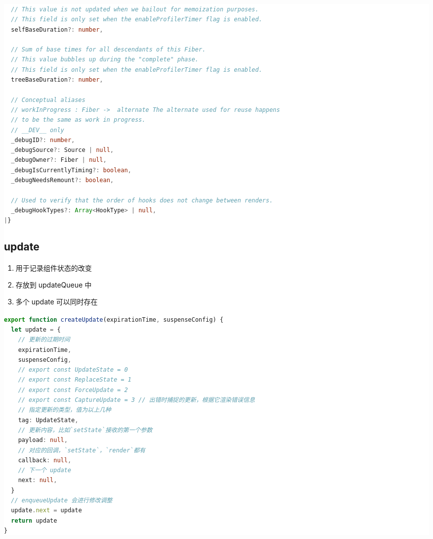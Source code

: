 ```ts
  // This value is not updated when we bailout for memoization purposes.
  // This field is only set when the enableProfilerTimer flag is enabled.
  selfBaseDuration?: number,

  // Sum of base times for all descendants of this Fiber.
  // This value bubbles up during the "complete" phase.
  // This field is only set when the enableProfilerTimer flag is enabled.
  treeBaseDuration?: number,

  // Conceptual aliases
  // workInProgress : Fiber ->  alternate The alternate used for reuse happens
  // to be the same as work in progress.
  // __DEV__ only
  _debugID?: number,
  _debugSource?: Source | null,
  _debugOwner?: Fiber | null,
  _debugIsCurrentlyTiming?: boolean,
  _debugNeedsRemount?: boolean,

  // Used to verify that the order of hooks does not change between renders.
  _debugHookTypes?: Array<HookType> | null,
|}
```

## update

1. 用于记录组件状态的改变

2. 存放到 updateQueue 中

3. 多个 update 可以同时存在

```ts
export function createUpdate(expirationTime, suspenseConfig) {
  let update = {
    // 更新的过期时间
    expirationTime,
    suspenseConfig,
    // export const UpdateState = 0
    // export const ReplaceState = 1
    // export const ForceUpdate = 2
    // export const CaptureUpdate = 3 // 出错时捕捉的更新，根据它渲染错误信息
    // 指定更新的类型，值为以上几种
    tag: UpdateState,
    // 更新内容，比如`setState`接收的第一个参数
    payload: null,
    // 对应的回调，`setState`，`render`都有
    callback: null,
    // 下一个 update
    next: null,
  }
  // enqueueUpdate 会进行修改调整
  update.next = update
  return update
}
```
